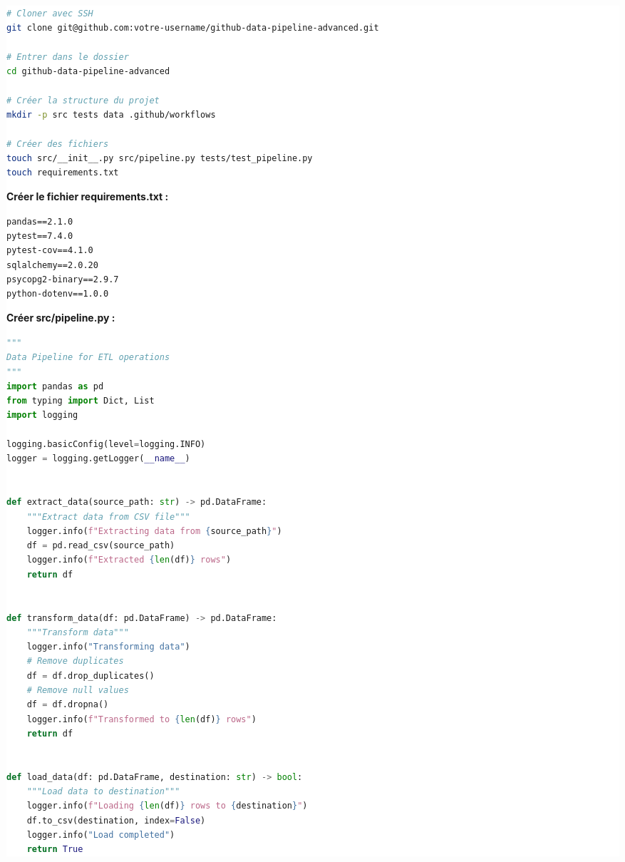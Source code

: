 ```bash
# Cloner avec SSH
git clone git@github.com:votre-username/github-data-pipeline-advanced.git

# Entrer dans le dossier
cd github-data-pipeline-advanced

# Créer la structure du projet
mkdir -p src tests data .github/workflows

# Créer des fichiers
touch src/__init__.py src/pipeline.py tests/test_pipeline.py
touch requirements.txt
```

**Créer le fichier requirements.txt :**
```
pandas==2.1.0
pytest==7.4.0
pytest-cov==4.1.0
sqlalchemy==2.0.20
psycopg2-binary==2.9.7
python-dotenv==1.0.0
```

**Créer src/pipeline.py :**
```python
"""
Data Pipeline for ETL operations
"""
import pandas as pd
from typing import Dict, List
import logging

logging.basicConfig(level=logging.INFO)
logger = logging.getLogger(__name__)


def extract_data(source_path: str) -> pd.DataFrame:
    """Extract data from CSV file"""
    logger.info(f"Extracting data from {source_path}")
    df = pd.read_csv(source_path)
    logger.info(f"Extracted {len(df)} rows")
    return df


def transform_data(df: pd.DataFrame) -> pd.DataFrame:
    """Transform data"""
    logger.info("Transforming data")
    # Remove duplicates
    df = df.drop_duplicates()
    # Remove null values
    df = df.dropna()
    logger.info(f"Transformed to {len(df)} rows")
    return df


def load_data(df: pd.DataFrame, destination: str) -> bool:
    """Load data to destination"""
    logger.info(f"Loading {len(df)} rows to {destination}")
    df.to_csv(destination, index=False)
    logger.info("Load completed")
    return True


```